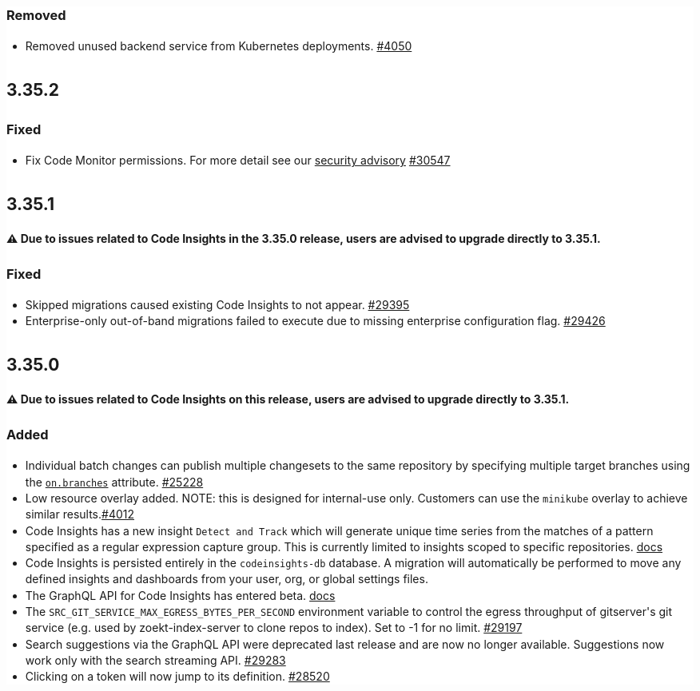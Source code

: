 ### Removed

- Removed unused backend service from Kubernetes deployments. [#4050](https://github.com/sourcegraph/deploy-sourcegraph/pull/4050)

## 3.35.2

### Fixed

- Fix Code Monitor permissions. For more detail see our [security advisory](https://github.com/sourcegraph/sourcegraph/security/advisories/GHSA-xqv2-x6f2-w3pf) [#30547](https://github.com/sourcegraph/sourcegraph/pull/30547)

## 3.35.1

**⚠️ Due to issues related to Code Insights in the 3.35.0 release, users are advised to upgrade directly to 3.35.1.**

### Fixed

- Skipped migrations caused existing Code Insights to not appear. [#29395](https://github.com/sourcegraph/sourcegraph/pull/29395)
- Enterprise-only out-of-band migrations failed to execute due to missing enterprise configuration flag. [#29426](https://github.com/sourcegraph/sourcegraph/pull/29426)

## 3.35.0

**⚠️ Due to issues related to Code Insights on this release, users are advised to upgrade directly to 3.35.1.**

### Added

- Individual batch changes can publish multiple changesets to the same repository by specifying multiple target branches using the [`on.branches`](https://docs.sourcegraph.com/batch_changes/references/batch_spec_yaml_reference#on-repository) attribute. [#25228](https://github.com/sourcegraph/sourcegraph/issues/25228)
- Low resource overlay added. NOTE: this is designed for internal-use only. Customers can use the `minikube` overlay to achieve similar results.[#4012](https://github.com/sourcegraph/deploy-sourcegraph/pull/4012)
- Code Insights has a new insight `Detect and Track` which will generate unique time series from the matches of a pattern specified as a regular expression capture group. This is currently limited to insights scoped to specific repositories. [docs](https://docs.sourcegraph.com/code_insights/explanations/automatically_generated_data_series)
- Code Insights is persisted entirely in the `codeinsights-db` database. A migration will automatically be performed to move any defined insights and dashboards from your user, org, or global settings files.
- The GraphQL API for Code Insights has entered beta. [docs](https://docs.sourcegraph.com/code_insights/references/code_insights_graphql_api)
- The `SRC_GIT_SERVICE_MAX_EGRESS_BYTES_PER_SECOND` environment variable to control the egress throughput of gitserver's git service (e.g. used by zoekt-index-server to clone repos to index). Set to -1 for no limit. [#29197](https://github.com/sourcegraph/sourcegraph/pull/29197)
- Search suggestions via the GraphQL API were deprecated last release and are now no longer available. Suggestions now work only with the search streaming API. [#29283](https://github.com/sourcegraph/sourcegraph/pull/29283)
- Clicking on a token will now jump to its definition. [#28520](https://github.com/sourcegraph/sourcegraph/pull/28520)
